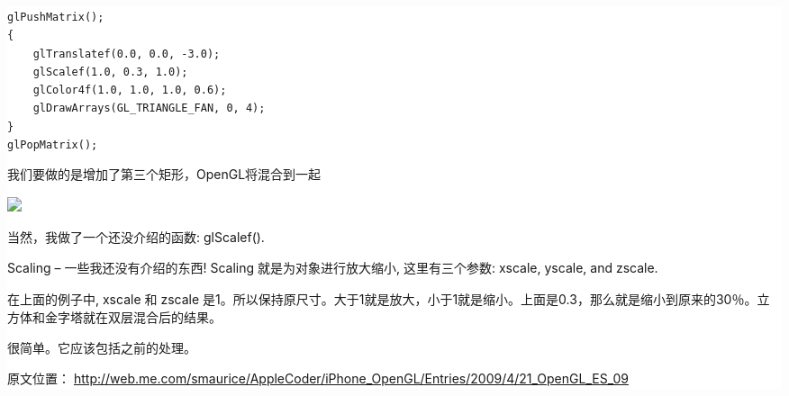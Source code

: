    glPushMatrix();
    {
        glTranslatef(0.0, 0.0, -3.0);
        glScalef(1.0, 0.3, 1.0);
        glColor4f(1.0, 1.0, 1.0, 0.6);
        glDrawArrays(GL_TRIANGLE_FAN, 0, 4);
    }
    glPopMatrix();

我们要做的是增加了第三个矩形，OpenGL将混合到一起

![](https://ws4.sinaimg.cn/large/006tKfTcgy1frgtwl092bj309z08qaaa.jpg) 


当然，我做了一个还没介绍的函数: glScalef().

Scaling – 一些我还没有介绍的东西!
Scaling 就是为对象进行放大缩小, 这里有三个参数: xscale, yscale, and zscale.

在上面的例子中, xscale 和 zscale 是1。所以保持原尺寸。大于1就是放大，小于1就是缩小。上面是0.3，那么就是缩小到原来的30％。立方体和金字塔就在双层混合后的结果。

很简单。它应该包括之前的处理。

原文位置：
http://web.me.com/smaurice/AppleCoder/iPhone_OpenGL/Entries/2009/4/21_OpenGL_ES_09 